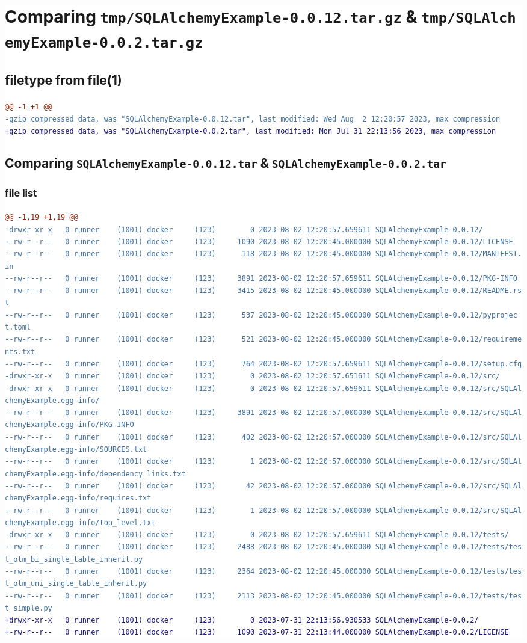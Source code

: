 # Comparing `tmp/SQLAlchemyExample-0.0.12.tar.gz` & `tmp/SQLAlchemyExample-0.0.2.tar.gz`

## filetype from file(1)

```diff
@@ -1 +1 @@
-gzip compressed data, was "SQLAlchemyExample-0.0.12.tar", last modified: Wed Aug  2 12:20:57 2023, max compression
+gzip compressed data, was "SQLAlchemyExample-0.0.2.tar", last modified: Mon Jul 31 22:13:56 2023, max compression
```

## Comparing `SQLAlchemyExample-0.0.12.tar` & `SQLAlchemyExample-0.0.2.tar`

### file list

```diff
@@ -1,19 +1,19 @@
-drwxr-xr-x   0 runner    (1001) docker     (123)        0 2023-08-02 12:20:57.659611 SQLAlchemyExample-0.0.12/
--rw-r--r--   0 runner    (1001) docker     (123)     1090 2023-08-02 12:20:45.000000 SQLAlchemyExample-0.0.12/LICENSE
--rw-r--r--   0 runner    (1001) docker     (123)      118 2023-08-02 12:20:45.000000 SQLAlchemyExample-0.0.12/MANIFEST.in
--rw-r--r--   0 runner    (1001) docker     (123)     3891 2023-08-02 12:20:57.659611 SQLAlchemyExample-0.0.12/PKG-INFO
--rw-r--r--   0 runner    (1001) docker     (123)     3415 2023-08-02 12:20:45.000000 SQLAlchemyExample-0.0.12/README.rst
--rw-r--r--   0 runner    (1001) docker     (123)      537 2023-08-02 12:20:45.000000 SQLAlchemyExample-0.0.12/pyproject.toml
--rw-r--r--   0 runner    (1001) docker     (123)      521 2023-08-02 12:20:45.000000 SQLAlchemyExample-0.0.12/requirements.txt
--rw-r--r--   0 runner    (1001) docker     (123)      764 2023-08-02 12:20:57.659611 SQLAlchemyExample-0.0.12/setup.cfg
-drwxr-xr-x   0 runner    (1001) docker     (123)        0 2023-08-02 12:20:57.651611 SQLAlchemyExample-0.0.12/src/
-drwxr-xr-x   0 runner    (1001) docker     (123)        0 2023-08-02 12:20:57.659611 SQLAlchemyExample-0.0.12/src/SQLAlchemyExample.egg-info/
--rw-r--r--   0 runner    (1001) docker     (123)     3891 2023-08-02 12:20:57.000000 SQLAlchemyExample-0.0.12/src/SQLAlchemyExample.egg-info/PKG-INFO
--rw-r--r--   0 runner    (1001) docker     (123)      402 2023-08-02 12:20:57.000000 SQLAlchemyExample-0.0.12/src/SQLAlchemyExample.egg-info/SOURCES.txt
--rw-r--r--   0 runner    (1001) docker     (123)        1 2023-08-02 12:20:57.000000 SQLAlchemyExample-0.0.12/src/SQLAlchemyExample.egg-info/dependency_links.txt
--rw-r--r--   0 runner    (1001) docker     (123)       42 2023-08-02 12:20:57.000000 SQLAlchemyExample-0.0.12/src/SQLAlchemyExample.egg-info/requires.txt
--rw-r--r--   0 runner    (1001) docker     (123)        1 2023-08-02 12:20:57.000000 SQLAlchemyExample-0.0.12/src/SQLAlchemyExample.egg-info/top_level.txt
-drwxr-xr-x   0 runner    (1001) docker     (123)        0 2023-08-02 12:20:57.659611 SQLAlchemyExample-0.0.12/tests/
--rw-r--r--   0 runner    (1001) docker     (123)     2488 2023-08-02 12:20:45.000000 SQLAlchemyExample-0.0.12/tests/test_otm_bi_single_table_inherit.py
--rw-r--r--   0 runner    (1001) docker     (123)     2364 2023-08-02 12:20:45.000000 SQLAlchemyExample-0.0.12/tests/test_otm_uni_single_table_inherit.py
--rw-r--r--   0 runner    (1001) docker     (123)     2113 2023-08-02 12:20:45.000000 SQLAlchemyExample-0.0.12/tests/test_simple.py
+drwxr-xr-x   0 runner    (1001) docker     (123)        0 2023-07-31 22:13:56.930533 SQLAlchemyExample-0.0.2/
+-rw-r--r--   0 runner    (1001) docker     (123)     1090 2023-07-31 22:13:44.000000 SQLAlchemyExample-0.0.2/LICENSE
```